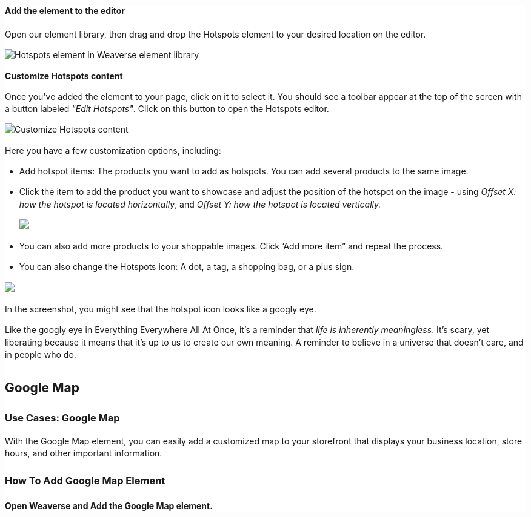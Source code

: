 #### Add the element to the editor

Open our element library, then drag and drop the Hotspots element to your desired location on the editor.

![Hotspots element in Weaverse element library](https://downloads.intercomcdn.com/i/o/704955946/7110b3133b18ad82bc3b7148/hotspots-03.png)

**Customize Hotspots content**

Once you've added the element to your page, click on it to select it. You should see a toolbar appear at the top of the
screen with a button labeled _"Edit Hotspots"_. Click on this button to open the Hotspots editor.

![Customize Hotspots content](https://downloads.intercomcdn.com/i/o/704956108/fc80087a465c769904f780a5/hotspot-02.png)

Here you have a few customization options, including:

* Add hotspot items: The products you want to add as hotspots. You can add several products to the same image.

* Click the item to add the product you want to showcase and adjust the position of the hotspot on the image - using
  _Offset X: how the hotspot is located horizontally_, and _Offset Y: how the hotspot is located vertically._

  ![](https://downloads.intercomcdn.com/i/o/704956232/aac435a09e5fac8f2b607078/hotspot-01.png)

* You can also add more products to your shoppable images. Click ‘Add more item” and repeat the process.

* You can also change the Hotspots icon: A dot, a tag, a shopping bag, or a plus sign.

![](https://downloads.intercomcdn.com/i/o/704956551/8e758ff27af9e9d82dc3bfd7/hotspot-06.png)

In the screenshot, you might see that the hotspot icon looks like a googly eye.

Like the googly eye in [Everything Everywhere All At Once](https://youtu.be/wxN1T1uxQ2g), it’s a reminder that _life is
inherently meaningless_. It’s scary, yet liberating because it means that it’s up to us to create our own meaning. A
reminder to believe in a universe that doesn’t care, and in people who do.

Google Map
----------

### Use Cases: Google Map

With the Google Map element, you can easily add a customized map to your storefront that displays your business
location, store hours, and other important information.

### How To Add Google Map Element

#### Open Weaverse and Add the Google Map element.

